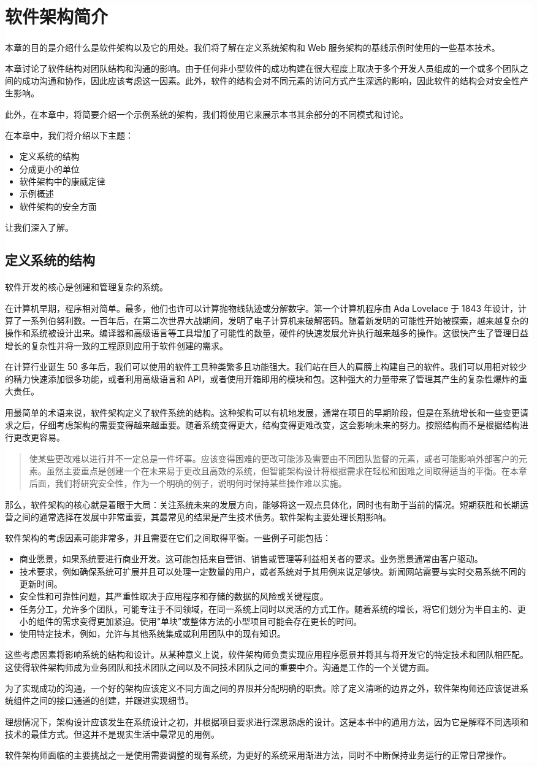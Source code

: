 # 软件架构简介

本章的目的是介绍什么是软件架构以及它的用处。我们将了解在定义系统架构和 Web 服务架构的基线示例时使用的一些基本技术。

本章讨论了软件结构对团队结构和沟通的影响。由于任何非小型软件的成功构建在很大程度上取决于多个开发人员组成的一个或多个团队之间的成功沟通和协作，因此应该考虑这一因素。此外，软件的结构会对不同元素的访问方式产生深远的影响，因此软件的结构会对安全性产生影响。

此外，在本章中，将简要介绍一个示例系统的架构，我们将使用它来展示本书其余部分的不同模式和讨论。

在本章中，我们将介绍以下主题：

- 定义系统的结构
- 分成更小的单位
- 软件架构中的康威定律
- 示例概述
- 软件架构的安全方面

让我们深入了解。

## 定义系统的结构

软件开发的核心是创建和管理复杂的系统。

在计算机早期，程序相对简单。最多，他们也许可以计算抛物线轨迹或分解数字。第一个计算机程序由 Ada Lovelace 于 1843 年设计，计算了一系列伯努利数。一百年后，在第二次世界大战期间，发明了电子计算机来破解密码。随着新发明的可能性开始被探索，越来越复杂的操作和系统被设计出来。编译器和高级语言等工具增加了可能性的数量，硬件的快速发展允许执行越来越多的操作。这很快产生了管理日益增长的复杂性并将一致的工程原则应用于软件创建的需求。

在计算行业诞生 50 多年后，我们可以使用的软件工具种类繁多且功能强大。我们站在巨人的肩膀上构建自己的软件。我们可以用相对较少的精力快速添加很多功能，或者利用高级语言和 API，或者使用开箱即用的模块和包。这种强大的力量带来了管理其产生的复杂性爆炸的重大责任。

用最简单的术语来说，软件架构定义了软件系统的结构。这种架构可以有机地发展，通常在项目的早期阶段，但是在系统增长和一些变更请求之后，仔细考虑架构的需要变得越来越重要。随着系统变得更大，结构变得更难改变，这会影响未来的努力。按照结构而不是根据结构进行更改更容易。

> 使某些更改难以进行并不一定总是一件坏事。应该变得困难的更改可能涉及需要由不同团队监督的元素，或者可能影响外部客户的元素。虽然主要重点是创建一个在未来易于更改且高效的系统，但智能架构设计将根据需求在轻松和困难之间取得适当的平衡。在本章后面，我们将研究安全性，作为一个明确的例子，说明何时保持某些操作难以实施。

那么，软件架构的核心就是着眼于大局：关注系统未来的发展方向，能够将这一观点具体化，同时也有助于当前的情况。短期获胜和长期运营之间的通常选择在发展中非常重要，其最常见的结果是产生技术债务。软件架构主要处理长期影响。

软件架构的考虑因素可能非常多，并且需要在它们之间取得平衡。一些例子可能包括：

- 商业愿景，如果系统要进行商业开发。这可能包括来自营销、销售或管理等利益相关者的要求。业务愿景通常由客户驱动。
- 技术要求，例如确保系统可扩展并且可以处理一定数量的用户，或者系统对于其用例来说足够快。新闻网站需要与实时交易系统不同的更新时间。
- 安全性和可靠性问题，其严重性取决于应用程序和存储的数据的风险或关键程度。
- 任务分工，允许多个团队，可能专注于不同领域，在同一系统上同时以灵活的方式工作。随着系统的增长，将它们划分为半自主的、更小的组件的需求变得更加紧迫。使用“单块”或整体方法的小型项目可能会存在更长的时间。
- 使用特定技术，例如，允许与其他系统集成或利用团队中的现有知识。

这些考虑因素将影响系统的结构和设计。从某种意义上说，软件架构师负责实现应用程序愿景并将其与将开发它的特定技术和团队相匹配。这使得软件架构师成为业务团队和技术团队之间以及不同技术团队之间的重要中介。沟通是工作的一个关键方面。

为了实现成功的沟通，一个好的架构应该定义不同方面之间的界限并分配明确的职责。除了定义清晰的边界之外，软件架构师还应该促进系统组件之间的接口通道的创建，并跟进实现细节。

理想情况下，架构设计应该发生在系统设计之初，并根据项目要求进行深思熟虑的设计。这是本书中的通用方法，因为它是解释不同选项和技术的最佳方式。但这并不是现实生活中最常见的用例。

软件架构师面临的主要挑战之一是使用需要调整的现有系统，为更好的系统采用渐进方法，同时不中断保持业务运行的正常日常操作。
